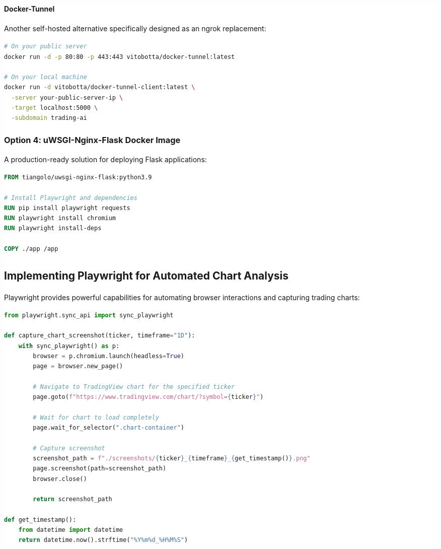 
#### Docker-Tunnel

Another self-hosted alternative specifically designed as an ngrok replacement:

```bash
# On your public server
docker run -d -p 80:80 -p 443:443 vitobotta/docker-tunnel:latest

# On your local machine
docker run -d vitobotta/docker-tunnel-client:latest \
  -server your-public-server-ip \
  -target localhost:5000 \
  -subdomain trading-ai
```


### Option 4: uWSGI-Nginx-Flask Docker Image

A production-ready solution for deploying Flask applications:

```dockerfile
FROM tiangolo/uwsgi-nginx-flask:python3.9

# Install Playwright and dependencies
RUN pip install playwright requests
RUN playwright install chromium
RUN playwright install-deps

COPY ./app /app
```


## Implementing Playwright for Automated Chart Analysis

Playwright provides powerful capabilities for automating browser interactions and capturing trading charts:

```python
from playwright.sync_api import sync_playwright

def capture_chart_screenshot(ticker, timeframe="1D"):
    with sync_playwright() as p:
        browser = p.chromium.launch(headless=True)
        page = browser.new_page()
        
        # Navigate to TradingView chart for the specified ticker
        page.goto(f"https://www.tradingview.com/chart/?symbol={ticker}")
        
        # Wait for chart to load completely
        page.wait_for_selector(".chart-container")
        
        # Capture screenshot
        screenshot_path = f"./screenshots/{ticker}_{timeframe}_{get_timestamp()}.png"
        page.screenshot(path=screenshot_path)
        browser.close()
        
        return screenshot_path

def get_timestamp():
    from datetime import datetime
    return datetime.now().strftime("%Y%m%d_%H%M%S")
```
